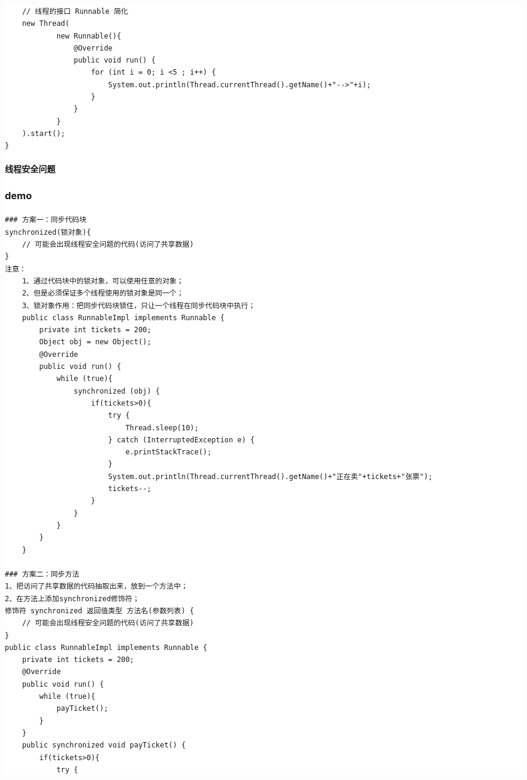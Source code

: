         // 线程的接口 Runnable 简化
        new Thread(
                new Runnable(){
                    @Override
                    public void run() {
                        for (int i = 0; i <5 ; i++) {
                            System.out.println(Thread.currentThread().getName()+"-->"+i);
                        }
                    }
                }
        ).start();
    }

#### 线程安全问题

### demo
    ### 方案一：同步代码块
    synchronized(锁对象){
        // 可能会出现线程安全问题的代码(访问了共享数据)
    }
    注意：
        1、通过代码块中的锁对象，可以使用任意的对象；
        2、但是必须保证多个线程使用的锁对象是同一个；
        3、锁对象作用：把同步代码块锁住，只让一个线程在同步代码块中执行；
        public class RunnableImpl implements Runnable {
            private int tickets = 200;
            Object obj = new Object();
            @Override
            public void run() {
                while (true){
                    synchronized (obj) {
                        if(tickets>0){
                            try {
                                Thread.sleep(10);
                            } catch (InterruptedException e) {
                                e.printStackTrace();
                            }
                            System.out.println(Thread.currentThread().getName()+"正在卖"+tickets+"张票");
                            tickets--;
                        }
                    }
                }
            }
        }
    
    ### 方案二：同步方法
    1、把访问了共享数据的代码抽取出来，放到一个方法中；
    2、在方法上添加synchronized修饰符；
    修饰符 synchronized 返回值类型 方法名(参数列表) {
        // 可能会出现线程安全问题的代码(访问了共享数据)
    }
    public class RunnableImpl implements Runnable {
        private int tickets = 200;
        @Override
        public void run() {
            while (true){
                payTicket();
            }
        }
        public synchronized void payTicket() {
            if(tickets>0){
                try {